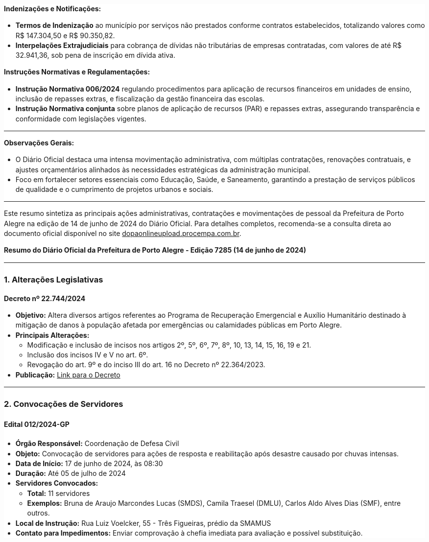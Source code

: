 **Indenizações e Notificações:**
- **Termos de Indenização** ao município por serviços não prestados conforme contratos estabelecidos, totalizando valores como R$ 147.304,50 e R$ 90.350,82.
- **Interpelações Extrajudiciais** para cobrança de dívidas não tributárias de empresas contratadas, com valores de até R$ 32.941,36, sob pena de inscrição em dívida ativa.

**Instruções Normativas e Regulamentações:**
- **Instrução Normativa 006/2024** regulando procedimentos para aplicação de recursos financeiros em unidades de ensino, inclusão de repasses extras, e fiscalização da gestão financeira das escolas.
- **Instrução Normativa conjunta** sobre planos de aplicação de recursos (PAR) e repasses extras, assegurando transparência e conformidade com legislações vigentes.

---

**Observações Gerais:**
- O Diário Oficial destaca uma intensa movimentação administrativa, com múltiplas contratações, renovações contratuais, e ajustes orçamentários alinhados às necessidades estratégicas da administração municipal.
- Foco em fortalecer setores essenciais como Educação, Saúde, e Saneamento, garantindo a prestação de serviços públicos de qualidade e o cumprimento de projetos urbanos e sociais.

---

Este resumo sintetiza as principais ações administrativas, contratações e movimentações de pessoal da Prefeitura de Porto Alegre na edição de 14 de junho de 2024 do Diário Oficial. Para detalhes completos, recomenda-se a consulta direta ao documento oficial disponível no site [dopaonlineupload.procempa.com.br](http://www.portoalegre.rs.gov.br/dopa/).

**Resumo do Diário Oficial da Prefeitura de Porto Alegre - Edição 7285 (14 de junho de 2024)**

---

### **1. Alterações Legislativas**

**Decreto nº 22.744/2024**
- **Objetivo:** Altera diversos artigos referentes ao Programa de Recuperação Emergencial e Auxílio Humanitário destinado à mitigação de danos à população afetada por emergências ou calamidades públicas em Porto Alegre.
- **Principais Alterações:**
  - Modificação e inclusão de incisos nos artigos 2º, 5º, 6º, 7º, 8º, 10, 13, 14, 15, 16, 19 e 21.
  - Inclusão dos incisos IV e V no art. 6º.
  - Revogação do art. 9º e do inciso III do art. 16 no Decreto nº 22.364/2023.
- **Publicação:** [Link para o Decreto](http://dopaonlineupload.procempa.com.br/dopaonlineupload/5245_ce_479823_1.pdf)

---

### **2. Convocações de Servidores**

#### **Edital 012/2024-GP**
- **Órgão Responsável:** Coordenação de Defesa Civil
- **Objeto:** Convocação de servidores para ações de resposta e reabilitação após desastre causado por chuvas intensas.
- **Data de Início:** 17 de junho de 2024, às 08:30
- **Duração:** Até 05 de julho de 2024
- **Servidores Convocados:**
  - **Total:** 11 servidores
  - **Exemplos:** Bruna de Araujo Marcondes Lucas (SMDS), Camila Traesel (DMLU), Carlos Aldo Alves Dias (SMF), entre outros.
- **Local de Instrução:** Rua Luiz Voelcker, 55 - Três Figueiras, prédio da SMAMUS
- **Contato para Impedimentos:** Enviar comprovação à chefia imediata para avaliação e possível substituição.
